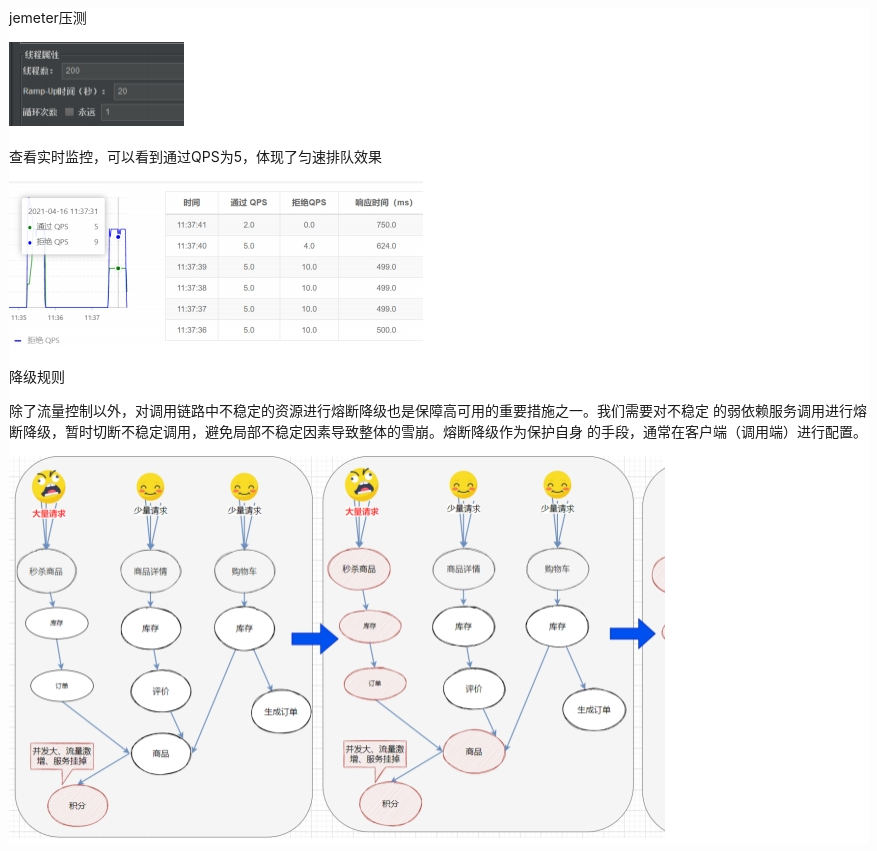 jemeter压测

![img](.\images\wps129.jpg) 

查看实时监控，可以看到通过QPS为5，体现了匀速排队效果

![img](.\images\swps130.jpg) 

降级规则

除了流量控制以外，对调用链路中不稳定的资源进行熔断降级也是保障高可用的重要措施之一。我们需要对不稳定 的弱依赖服务调用进行熔断降级，暂时切断不稳定调用，避免局部不稳定因素导致整体的雪崩。熔断降级作为保护自身 的手段，通常在客户端（调用端）进行配置。

![img](.\images\swps131.jpg) 
